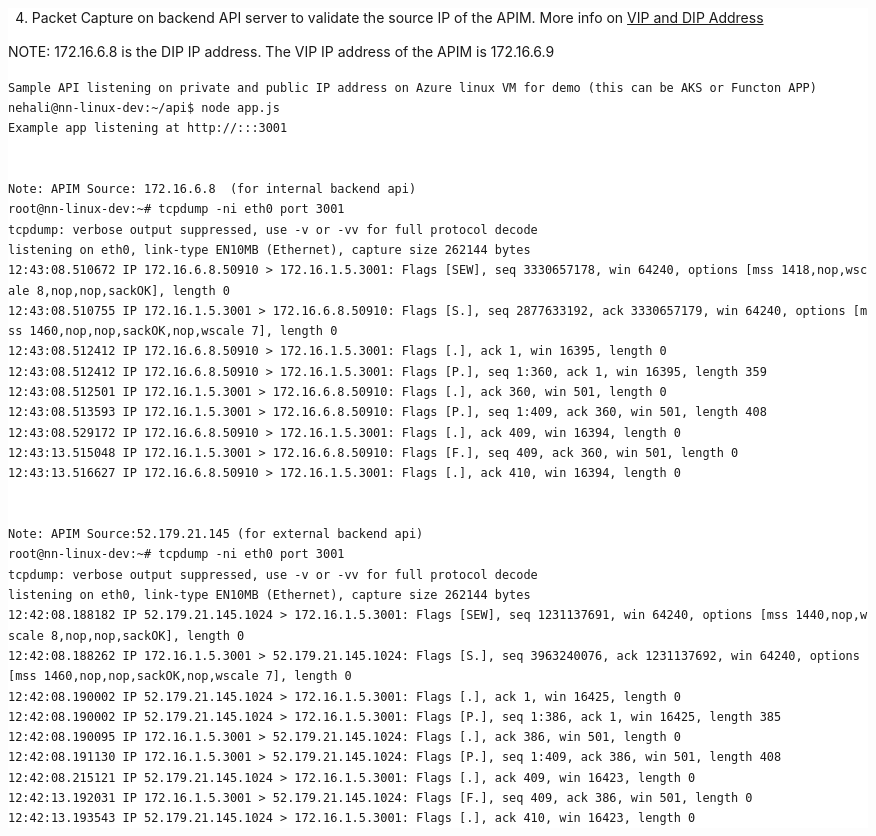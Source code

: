4. Packet Capture on backend API server to validate the source IP of the APIM.  More info on [VIP and DIP Address](https://docs.microsoft.com/en-us/azure/api-management/api-management-using-with-internal-vnet?tabs=stv2#vip-and-dip-addresses)

NOTE: 172.16.6.8 is the DIP IP address. The VIP IP address of the APIM is 172.16.6.9

```
Sample API listening on private and public IP address on Azure linux VM for demo (this can be AKS or Functon APP)
nehali@nn-linux-dev:~/api$ node app.js
Example app listening at http://:::3001


Note: APIM Source: 172.16.6.8  (for internal backend api)
root@nn-linux-dev:~# tcpdump -ni eth0 port 3001
tcpdump: verbose output suppressed, use -v or -vv for full protocol decode
listening on eth0, link-type EN10MB (Ethernet), capture size 262144 bytes
12:43:08.510672 IP 172.16.6.8.50910 > 172.16.1.5.3001: Flags [SEW], seq 3330657178, win 64240, options [mss 1418,nop,wscale 8,nop,nop,sackOK], length 0
12:43:08.510755 IP 172.16.1.5.3001 > 172.16.6.8.50910: Flags [S.], seq 2877633192, ack 3330657179, win 64240, options [mss 1460,nop,nop,sackOK,nop,wscale 7], length 0
12:43:08.512412 IP 172.16.6.8.50910 > 172.16.1.5.3001: Flags [.], ack 1, win 16395, length 0
12:43:08.512412 IP 172.16.6.8.50910 > 172.16.1.5.3001: Flags [P.], seq 1:360, ack 1, win 16395, length 359
12:43:08.512501 IP 172.16.1.5.3001 > 172.16.6.8.50910: Flags [.], ack 360, win 501, length 0
12:43:08.513593 IP 172.16.1.5.3001 > 172.16.6.8.50910: Flags [P.], seq 1:409, ack 360, win 501, length 408
12:43:08.529172 IP 172.16.6.8.50910 > 172.16.1.5.3001: Flags [.], ack 409, win 16394, length 0
12:43:13.515048 IP 172.16.1.5.3001 > 172.16.6.8.50910: Flags [F.], seq 409, ack 360, win 501, length 0
12:43:13.516627 IP 172.16.6.8.50910 > 172.16.1.5.3001: Flags [.], ack 410, win 16394, length 0


Note: APIM Source:52.179.21.145 (for external backend api)
root@nn-linux-dev:~# tcpdump -ni eth0 port 3001
tcpdump: verbose output suppressed, use -v or -vv for full protocol decode
listening on eth0, link-type EN10MB (Ethernet), capture size 262144 bytes
12:42:08.188182 IP 52.179.21.145.1024 > 172.16.1.5.3001: Flags [SEW], seq 1231137691, win 64240, options [mss 1440,nop,wscale 8,nop,nop,sackOK], length 0
12:42:08.188262 IP 172.16.1.5.3001 > 52.179.21.145.1024: Flags [S.], seq 3963240076, ack 1231137692, win 64240, options [mss 1460,nop,nop,sackOK,nop,wscale 7], length 0
12:42:08.190002 IP 52.179.21.145.1024 > 172.16.1.5.3001: Flags [.], ack 1, win 16425, length 0
12:42:08.190002 IP 52.179.21.145.1024 > 172.16.1.5.3001: Flags [P.], seq 1:386, ack 1, win 16425, length 385
12:42:08.190095 IP 172.16.1.5.3001 > 52.179.21.145.1024: Flags [.], ack 386, win 501, length 0
12:42:08.191130 IP 172.16.1.5.3001 > 52.179.21.145.1024: Flags [P.], seq 1:409, ack 386, win 501, length 408
12:42:08.215121 IP 52.179.21.145.1024 > 172.16.1.5.3001: Flags [.], ack 409, win 16423, length 0
12:42:13.192031 IP 172.16.1.5.3001 > 52.179.21.145.1024: Flags [F.], seq 409, ack 386, win 501, length 0
12:42:13.193543 IP 52.179.21.145.1024 > 172.16.1.5.3001: Flags [.], ack 410, win 16423, length 0

```
